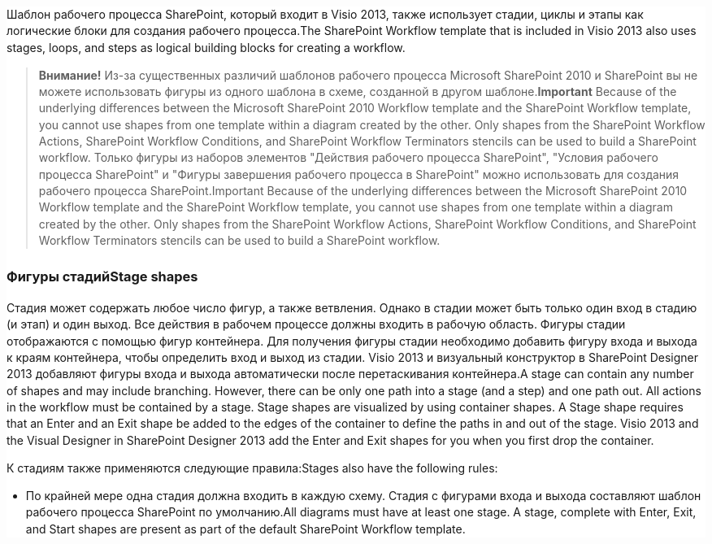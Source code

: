     
    
<span data-ttu-id="ef25a-127">Шаблон рабочего процесса SharePoint, который входит в Visio 2013, также использует стадии, циклы и этапы как логические блоки для создания рабочего процесса.</span><span class="sxs-lookup"><span data-stu-id="ef25a-127">The SharePoint Workflow template that is included in Visio 2013 also uses stages, loops, and steps as logical building blocks for creating a workflow.</span></span> 
  
    
    

> <span data-ttu-id="ef25a-128">**Внимание!** Из-за существенных различий шаблонов рабочего процесса Microsoft SharePoint 2010 и SharePoint вы не можете использовать фигуры из одного шаблона в схеме, созданной в другом шаблоне.</span><span class="sxs-lookup"><span data-stu-id="ef25a-128">**Important** Because of the underlying differences between the Microsoft SharePoint 2010 Workflow template and the SharePoint Workflow template, you cannot use shapes from one template within a diagram created by the other. Only shapes from the SharePoint Workflow Actions, SharePoint Workflow Conditions, and SharePoint Workflow Terminators stencils can be used to build a SharePoint workflow.</span></span> <span data-ttu-id="ef25a-129">Только фигуры из наборов элементов "Действия рабочего процесса SharePoint", "Условия рабочего процесса SharePoint" и "Фигуры завершения рабочего процесса в SharePoint" можно использовать для создания рабочего процесса SharePoint.</span><span class="sxs-lookup"><span data-stu-id="ef25a-129">Important Because of the underlying differences between the Microsoft SharePoint 2010 Workflow template and the SharePoint Workflow template, you cannot use shapes from one template within a diagram created by the other. Only shapes from the SharePoint Workflow Actions, SharePoint Workflow Conditions, and SharePoint Workflow Terminators stencils can be used to build a SharePoint workflow.</span></span> 
  
    
    


### <a name="stage-shapes"></a><span data-ttu-id="ef25a-130">Фигуры стадий</span><span class="sxs-lookup"><span data-stu-id="ef25a-130">Stage shapes</span></span>

<span data-ttu-id="ef25a-p107">Стадия может содержать любое число фигур, а также ветвления. Однако в стадии может быть только один вход в стадию (и этап) и один выход. Все действия в рабочем процессе должны входить в рабочую область. Фигуры стадии отображаются с помощью фигур контейнера. Для получения фигуры стадии необходимо добавить фигуру входа и выхода к краям контейнера, чтобы определить вход и выход из стадии. Visio 2013 и визуальный конструктор в SharePoint Designer 2013 добавляют фигуры входа и выхода автоматически после перетаскивания контейнера.</span><span class="sxs-lookup"><span data-stu-id="ef25a-p107">A stage can contain any number of shapes and may include branching. However, there can be only one path into a stage (and a step) and one path out. All actions in the workflow must be contained by a stage. Stage shapes are visualized by using container shapes. A Stage shape requires that an Enter and an Exit shape be added to the edges of the container to define the paths in and out of the stage. Visio 2013 and the Visual Designer in SharePoint Designer 2013 add the Enter and Exit shapes for you when you first drop the container.</span></span>
  
    
    
<span data-ttu-id="ef25a-136">К стадиям также применяются следующие правила:</span><span class="sxs-lookup"><span data-stu-id="ef25a-136">Stages also have the following rules:</span></span>
  
    
    

- <span data-ttu-id="ef25a-p108">По крайней мере одна стадия должна входить в каждую схему. Стадия с фигурами входа и выхода составляют шаблон рабочего процесса SharePoint по умолчанию.</span><span class="sxs-lookup"><span data-stu-id="ef25a-p108">All diagrams must have at least one stage. A stage, complete with Enter, Exit, and Start shapes are present as part of the default SharePoint Workflow template.</span></span>
    